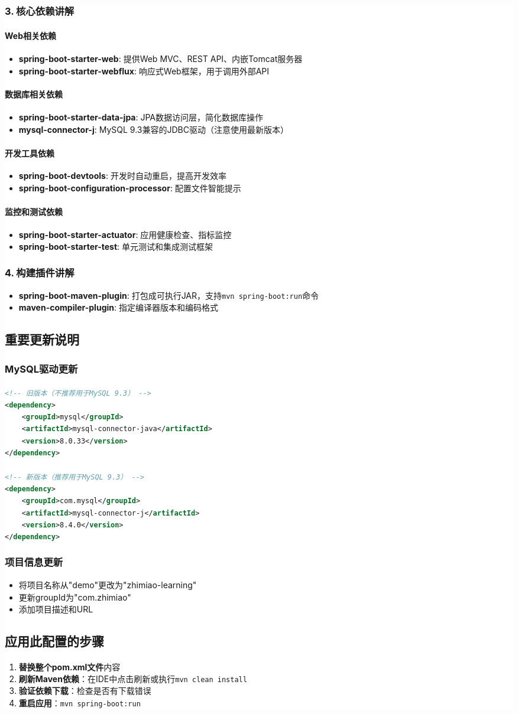 ### 3. 核心依赖讲解

#### Web相关依赖
- **spring-boot-starter-web**: 提供Web MVC、REST API、内嵌Tomcat服务器
- **spring-boot-starter-webflux**: 响应式Web框架，用于调用外部API

#### 数据库相关依赖
- **spring-boot-starter-data-jpa**: JPA数据访问层，简化数据库操作
- **mysql-connector-j**: MySQL 9.3兼容的JDBC驱动（注意使用最新版本）

#### 开发工具依赖
- **spring-boot-devtools**: 开发时自动重启，提高开发效率
- **spring-boot-configuration-processor**: 配置文件智能提示

#### 监控和测试依赖
- **spring-boot-starter-actuator**: 应用健康检查、指标监控
- **spring-boot-starter-test**: 单元测试和集成测试框架

### 4. 构建插件讲解
- **spring-boot-maven-plugin**: 打包成可执行JAR，支持`mvn spring-boot:run`命令
- **maven-compiler-plugin**: 指定编译器版本和编码格式

## 重要更新说明

### MySQL驱动更新
```xml
<!-- 旧版本（不推荐用于MySQL 9.3） -->
<dependency>
    <groupId>mysql</groupId>
    <artifactId>mysql-connector-java</artifactId>
    <version>8.0.33</version>
</dependency>

<!-- 新版本（推荐用于MySQL 9.3） -->
<dependency>
    <groupId>com.mysql</groupId>
    <artifactId>mysql-connector-j</artifactId>
    <version>8.4.0</version>
</dependency>
```

### 项目信息更新
- 将项目名称从"demo"更改为"zhimiao-learning"
- 更新groupId为"com.zhimiao"
- 添加项目描述和URL

## 应用此配置的步骤

1. **替换整个pom.xml文件**内容
2. **刷新Maven依赖**：在IDE中点击刷新或执行`mvn clean install`
3. **验证依赖下载**：检查是否有下载错误
4. **重启应用**：`mvn spring-boot:run`
